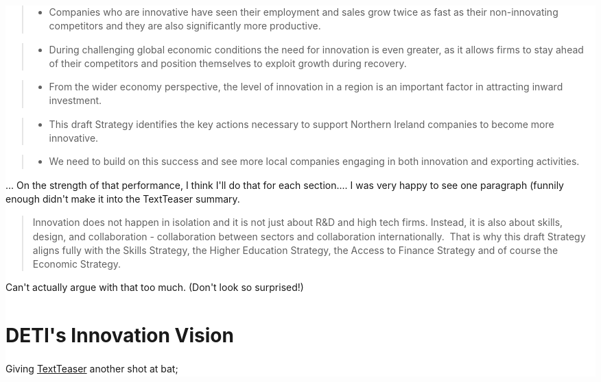 
> 

> 
> 

> 
> 
	
>   * Companies who are innovative have seen their employment and sales grow twice as fast as their non-innovating competitors and they are also significantly more productive.
> 
	
>   * During challenging global economic conditions the need for innovation is even greater, as it allows firms to stay ahead of their competitors and position themselves to exploit growth during recovery.
> 
	
>   * From the wider economy perspective, the level of innovation in a region is an important factor in attracting inward investment.
> 
	
>   * This draft Strategy identifies the key actions necessary to support Northern Ireland companies to become more innovative.
> 
	
>   * We need to build on this success and see more local companies engaging in both innovation and exporting activities.
> 






... On the strength of that performance, I think I'll do that for each section.... I was very happy to see one paragraph (funnily enough didn't make it into the TextTeaser summary.


> Innovation does not happen in isolation and it is not just about R&D and high tech firms. Instead, it is also about skills, design, and collaboration - collaboration between sectors and collaboration internationally.  That is why this draft Strategy aligns fully with the Skills Strategy, the Higher Education Strategy, the Access to Finance Strategy and of course the Economic Strategy.


Can't actually argue with that too much. (Don't look so surprised!)


# DETI's Innovation Vision


Giving [TextTeaser](http://www.textteaser.com/s/WY0zCb) another shot at bat;


> 

> 
> 

> 
> 
	